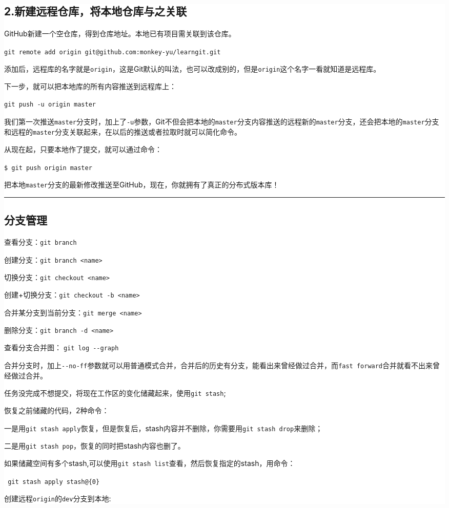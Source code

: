 2.新建远程仓库，将本地仓库与之关联
---

GitHub新建一个空仓库，得到仓库地址。本地已有项目需关联到该仓库。

```
git remote add origin git@github.com:monkey-yu/learngit.git
```

添加后，远程库的名字就是`origin`，这是Git默认的叫法，也可以改成别的，但是`origin`这个名字一看就知道是远程库。

下一步，就可以把本地库的所有内容推送到远程库上：

```
git push -u origin master
```

我们第一次推送`master`分支时，加上了`-u`参数，Git不但会把本地的`master`分支内容推送的远程新的`master`分支，还会把本地的`master`分支和远程的`master`分支关联起来，在以后的推送或者拉取时就可以简化命令。

从现在起，只要本地作了提交，就可以通过命令：

```
$ git push origin master
```

把本地`master`分支的最新修改推送至GitHub，现在，你就拥有了真正的分布式版本库！

------

分支管理
 -----

查看分支：`git branch`

创建分支：`git branch <name>`

切换分支：`git checkout <name>`

创建+切换分支：`git checkout -b <name>`

合并某分支到当前分支：`git merge <name>`

删除分支：`git branch -d <name>`

查看分支合并图： `git log --graph`

合并分支时，加上`--no-ff`参数就可以用普通模式合并，合并后的历史有分支，能看出来曾经做过合并，而`fast forward`合并就看不出来曾经做过合并。

任务没完成不想提交，将现在工作区的变化储藏起来，使用`git stash`;

恢复之前储藏的代码，2种命令：

一是用`git stash apply`恢复，但是恢复后，stash内容并不删除，你需要用`git stash drop`来删除；

二是用`git stash pop`，恢复的同时把stash内容也删了。

如果储藏空间有多个stash,可以使用`git stash list`查看，然后恢复指定的stash，用命令：

```
 git stash apply stash@{0}
```

创建远程`origin`的`dev`分支到本地:

